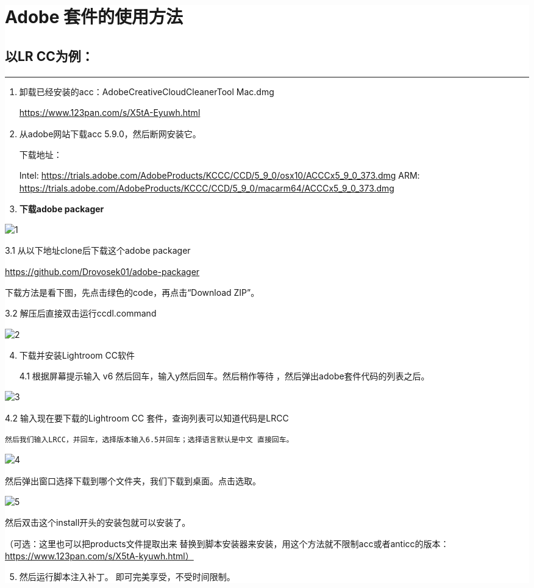 # Adobe 套件的使用方法

## 以LR CC为例：

___

1. 卸载已经安装的acc：AdobeCreativeCloudCleanerTool Mac.dmg

   https://www.123pan.com/s/X5tA-Eyuwh.html

2. 从adobe网站下载acc 5.9.0，然后断网安装它。

   下载地址：

   Intel:
   https://trials.adobe.com/AdobeProducts/KCCC/CCD/5_9_0/osx10/ACCCx5_9_0_373.dmg
   ARM:
   https://trials.adobe.com/AdobeProducts/KCCC/CCD/5_9_0/macarm64/ACCCx5_9_0_373.dmg

   

3. **下载adobe packager**


<img width="1680" alt="1" src="https://github.com/LoveJessyChen/InjectLib/assets/48858531/bdbb5467-e345-4ac2-a4e4-23f0cc08a2ae">

   3.1 从以下地址clone后下载这个adobe packager

   https://github.com/Drovosek01/adobe-packager

   下载方法是看下图，先点击绿色的code，再点击“Download ZIP”。

   3.2 解压后直接双击运行ccdl.command


<img width="930" alt="2" src="https://github.com/LoveJessyChen/InjectLib/assets/48858531/6e5d0790-9452-427e-839e-625e74f654b7">

4. 下载并安装Lightroom CC软件

   4.1 根据屏幕提示输入 v6 然后回车，输入y然后回车。然后稍作等待 ，然后弹出adobe套件代码的列表之后。

<img width="593" alt="3" src="https://github.com/LoveJessyChen/InjectLib/assets/48858531/ddb76d74-4026-40db-b549-b172ebb2402a">


   4.2 输入现在要下载的Lightroom CC 套件，查询列表可以知道代码是LRCC

    然后我们输入LRCC，并回车，选择版本输入6.5并回车；选择语言默认是中文 直接回车。

<img width="590" alt="4" src="https://github.com/LoveJessyChen/InjectLib/assets/48858531/21238761-f2ec-412d-b385-550053584013">


   然后弹出窗口选择下载到哪个文件夹，我们下载到桌面。点击选取。

<img width="814" alt="5" src="https://github.com/LoveJessyChen/InjectLib/assets/48858531/d868252a-1970-4d02-9980-6440a1ada030">


   然后双击这个install开头的安装包就可以安装了。

   （可选：这里也可以把products文件提取出来 替换到脚本安装器来安装，用这个方法就不限制acc或者anticc的版本：https://www.123pan.com/s/X5tA-kyuwh.html）

   

5. 然后运行脚本注入补丁。 即可完美享受，不受时间限制。
